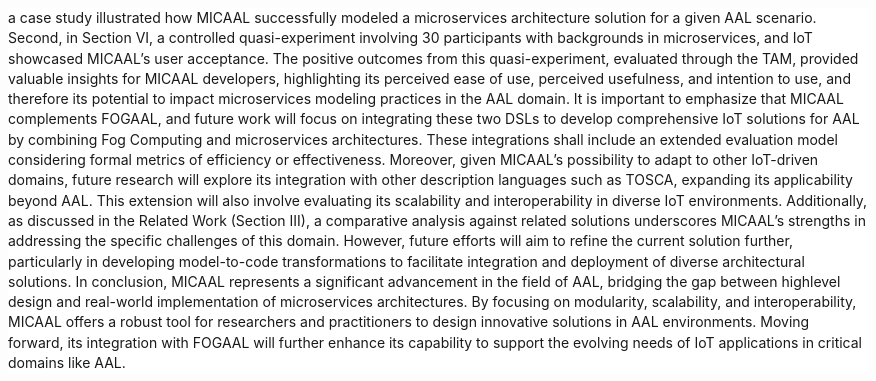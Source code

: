 a case study illustrated how MICAAL successfully modeled
a microservices architecture solution for a given AAL scenario. Second, in Section VI, a controlled quasi-experiment
involving 30 participants with backgrounds in microservices,
and IoT showcased MICAAL’s user acceptance. The positive
outcomes from this quasi-experiment, evaluated through the
TAM, provided valuable insights for MICAAL developers,
highlighting its perceived ease of use, perceived usefulness,
and intention to use, and therefore its potential to impact
microservices modeling practices in the AAL domain.
It is important to emphasize that MICAAL complements
FOGAAL, and future work will focus on integrating these
two DSLs to develop comprehensive IoT solutions for AAL
by combining Fog Computing and microservices architectures. These integrations shall include an extended evaluation
model considering formal metrics of efficiency or effectiveness. Moreover, given MICAAL’s possibility to adapt to
other IoT-driven domains, future research will explore its
integration with other description languages such as TOSCA,
expanding its applicability beyond AAL. This extension will
also involve evaluating its scalability and interoperability
in diverse IoT environments. Additionally, as discussed
in the Related Work (Section III), a comparative analysis
against related solutions underscores MICAAL’s strengths in
addressing the specific challenges of this domain. However,
future efforts will aim to refine the current solution further,
particularly in developing model-to-code transformations to
facilitate integration and deployment of diverse architectural
solutions.
In conclusion, MICAAL represents a significant advancement in the field of AAL, bridging the gap between highlevel design and real-world implementation of microservices architectures. By focusing on modularity, scalability,
and interoperability, MICAAL offers a robust tool for
researchers and practitioners to design innovative solutions
in AAL environments. Moving forward, its integration with
FOGAAL will further enhance its capability to support
the evolving needs of IoT applications in critical domains
like AAL.
